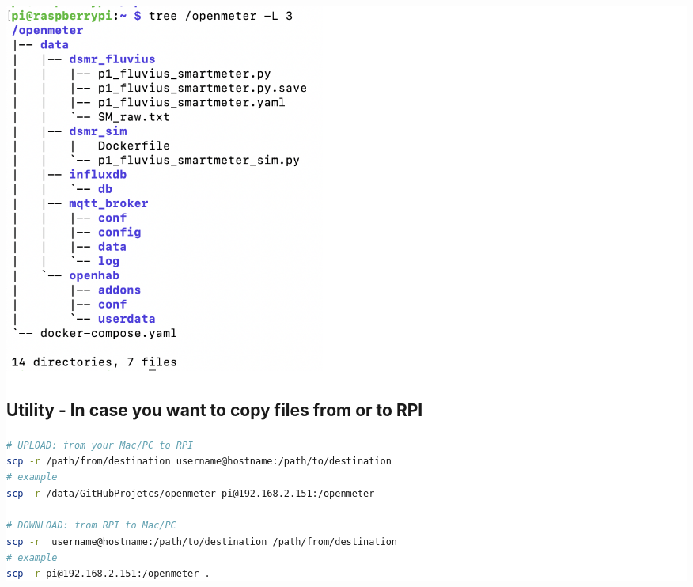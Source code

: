 <img src="./img/install_tree.png" alt="directory structure" width="400px">

## Utility - In case you want to copy files from or to RPI

```bash
# UPLOAD: from your Mac/PC to RPI 
scp -r /path/from/destination username@hostname:/path/to/destination
# example
scp -r /data/GitHubProjetcs/openmeter pi@192.168.2.151:/openmeter

# DOWNLOAD: from RPI to Mac/PC
scp -r  username@hostname:/path/to/destination /path/from/destination
# example
scp -r pi@192.168.2.151:/openmeter .
```